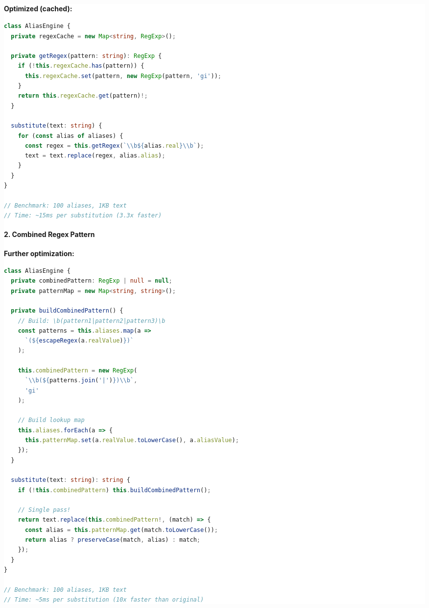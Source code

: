 **Optimized (cached):**
```typescript
class AliasEngine {
  private regexCache = new Map<string, RegExp>();

  private getRegex(pattern: string): RegExp {
    if (!this.regexCache.has(pattern)) {
      this.regexCache.set(pattern, new RegExp(pattern, 'gi'));
    }
    return this.regexCache.get(pattern)!;
  }

  substitute(text: string) {
    for (const alias of aliases) {
      const regex = this.getRegex(`\\b${alias.real}\\b`);
      text = text.replace(regex, alias.alias);
    }
  }
}

// Benchmark: 100 aliases, 1KB text
// Time: ~15ms per substitution (3.3x faster)
```

#### 2. Combined Regex Pattern

**Further optimization:**
```typescript
class AliasEngine {
  private combinedPattern: RegExp | null = null;
  private patternMap = new Map<string, string>();

  private buildCombinedPattern() {
    // Build: \b(pattern1|pattern2|pattern3)\b
    const patterns = this.aliases.map(a =>
      `(${escapeRegex(a.realValue)})`
    );

    this.combinedPattern = new RegExp(
      `\\b(${patterns.join('|')})\\b`,
      'gi'
    );

    // Build lookup map
    this.aliases.forEach(a => {
      this.patternMap.set(a.realValue.toLowerCase(), a.aliasValue);
    });
  }

  substitute(text: string): string {
    if (!this.combinedPattern) this.buildCombinedPattern();

    // Single pass!
    return text.replace(this.combinedPattern!, (match) => {
      const alias = this.patternMap.get(match.toLowerCase());
      return alias ? preserveCase(match, alias) : match;
    });
  }
}

// Benchmark: 100 aliases, 1KB text
// Time: ~5ms per substitution (10x faster than original)
```
